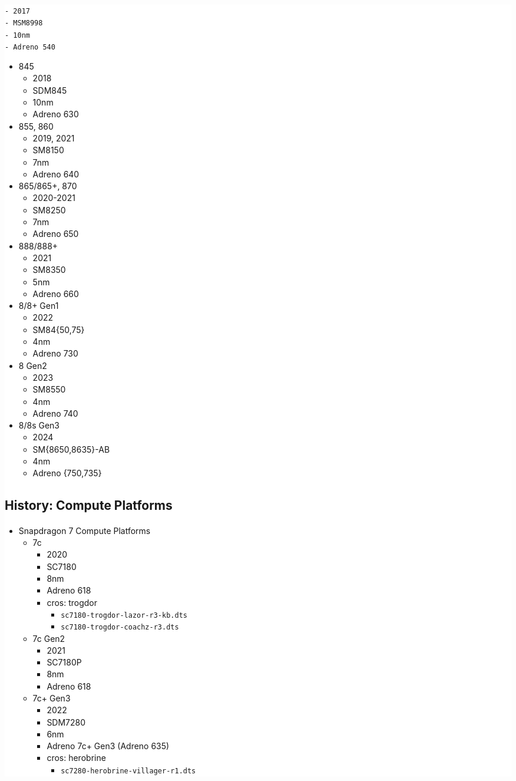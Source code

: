     - 2017
    - MSM8998
    - 10nm
    - Adreno 540
  - 845
    - 2018
    - SDM845
    - 10nm
    - Adreno 630
  - 855, 860
    - 2019, 2021
    - SM8150
    - 7nm
    - Adreno 640
  - 865/865+, 870
    - 2020-2021
    - SM8250
    - 7nm
    - Adreno 650
  - 888/888+
    - 2021
    - SM8350
    - 5nm
    - Adreno 660
  - 8/8+ Gen1
    - 2022
    - SM84{50,75}
    - 4nm
    - Adreno 730
  - 8 Gen2
    - 2023
    - SM8550
    - 4nm
    - Adreno 740
  - 8/8s Gen3
    - 2024
    - SM{8650,8635}-AB
    - 4nm
    - Adreno {750,735}

## History: Compute Platforms

- Snapdragon 7 Compute Platforms
  - 7c
    - 2020
    - SC7180
    - 8nm
    - Adreno 618
    - cros: trogdor
      - `sc7180-trogdor-lazor-r3-kb.dts`
      - `sc7180-trogdor-coachz-r3.dts`
  - 7c Gen2
    - 2021
    - SC7180P
    - 8nm
    - Adreno 618
  - 7c+ Gen3
    - 2022
    - SDM7280
    - 6nm
    - Adreno 7c+ Gen3 (Adreno 635)
    - cros: herobrine
      - `sc7280-herobrine-villager-r1.dts`
